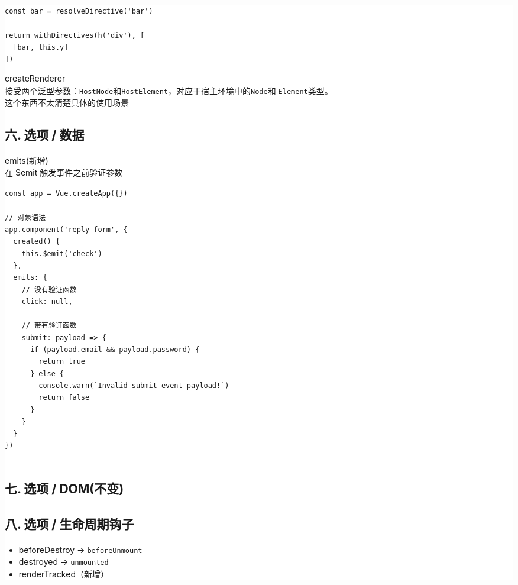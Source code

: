```
const bar = resolveDirective('bar')

return withDirectives(h('div'), [
  [bar, this.y]
])

```


createRenderer  
接受两个泛型参数：`HostNode`和`HostElement`，对应于宿主环境中的`Node`和 `Element`类型。  
这个东西不太清楚具体的使用场景  
## 六. 选项 / 数据  
emits(新增)  
在 $emit 触发事件之前验证参数

```
const app = Vue.createApp({})

// 对象语法
app.component('reply-form', {
  created() {
    this.$emit('check')
  },
  emits: {
    // 没有验证函数
    click: null,

    // 带有验证函数
    submit: payload => {
      if (payload.email && payload.password) {
        return true
      } else {
        console.warn(`Invalid submit event payload!`)
        return false
      }
    }
  }
})


```

## 七. 选项 / DOM(不变)  
##  八. 选项 / 生命周期钩子  

*   beforeDestroy -> `beforeUnmount`
*   destroyed -> `unmounted`
*   renderTracked（新增）

